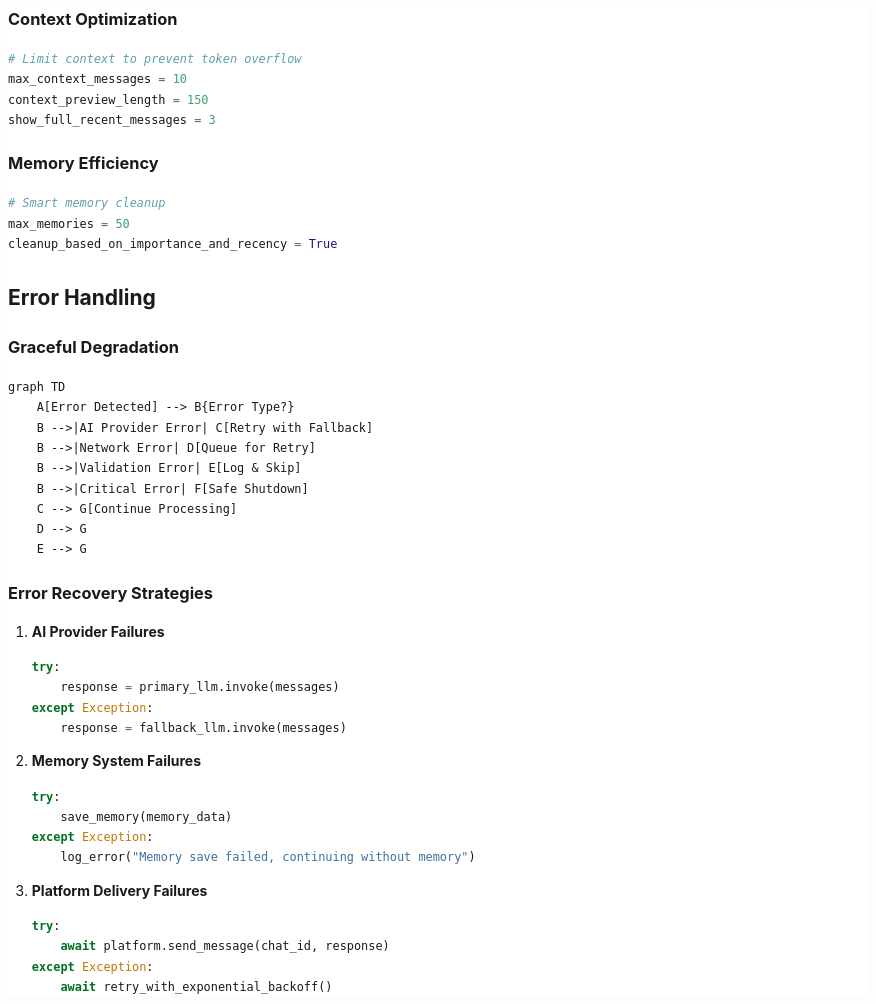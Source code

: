 ### Context Optimization

```python
# Limit context to prevent token overflow
max_context_messages = 10
context_preview_length = 150
show_full_recent_messages = 3
```

### Memory Efficiency

```python
# Smart memory cleanup
max_memories = 50
cleanup_based_on_importance_and_recency = True
```

## Error Handling

### Graceful Degradation

```mermaid
graph TD
    A[Error Detected] --> B{Error Type?}
    B -->|AI Provider Error| C[Retry with Fallback]
    B -->|Network Error| D[Queue for Retry]
    B -->|Validation Error| E[Log & Skip]
    B -->|Critical Error| F[Safe Shutdown]
    C --> G[Continue Processing]
    D --> G
    E --> G
```

### Error Recovery Strategies

1. **AI Provider Failures**
   ```python
   try:
       response = primary_llm.invoke(messages)
   except Exception:
       response = fallback_llm.invoke(messages)
   ```

2. **Memory System Failures**
   ```python
   try:
       save_memory(memory_data)
   except Exception:
       log_error("Memory save failed, continuing without memory")
   ```

3. **Platform Delivery Failures**
   ```python
   try:
       await platform.send_message(chat_id, response)
   except Exception:
       await retry_with_exponential_backoff()
   ```
